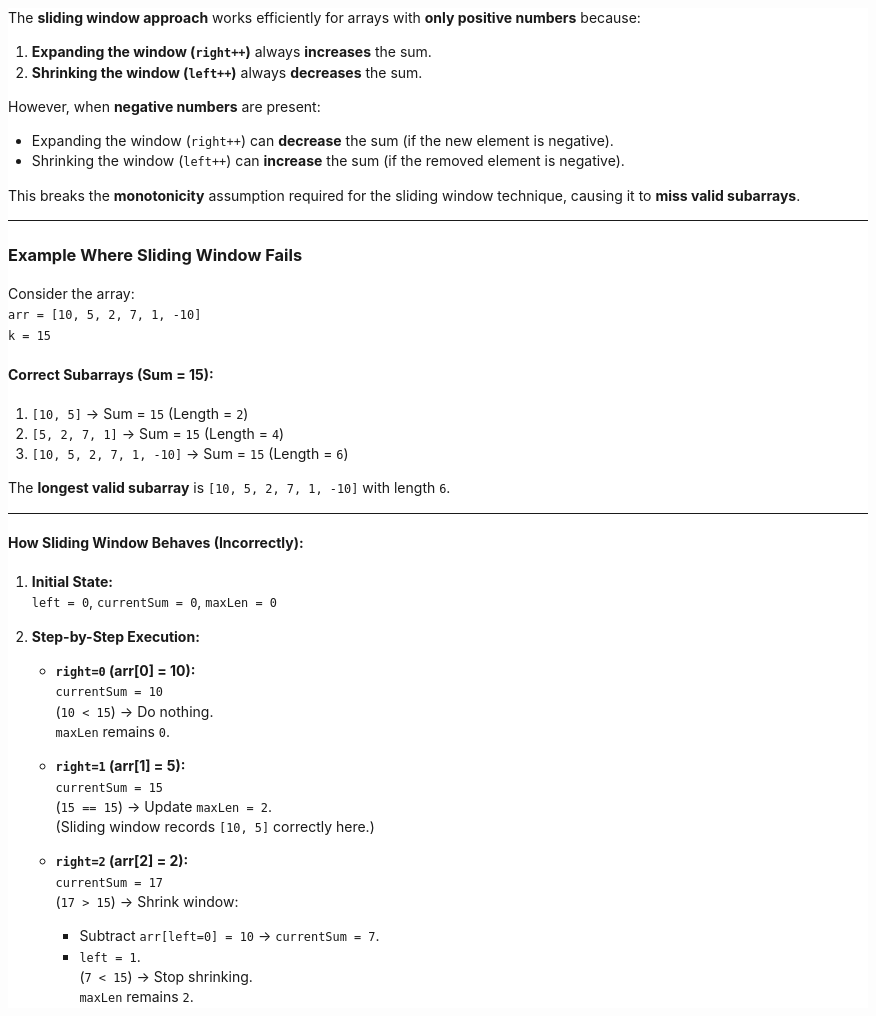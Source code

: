 The **sliding window approach** works efficiently for arrays with **only positive numbers** because:

1. **Expanding the window (`right++`)** always **increases** the sum.
2. **Shrinking the window (`left++`)** always **decreases** the sum.

However, when **negative numbers** are present:

- Expanding the window (`right++`) can **decrease** the sum (if the new element is negative).
- Shrinking the window (`left++`) can **increase** the sum (if the removed element is negative).

This breaks the **monotonicity** assumption required for the sliding window technique, causing it to **miss valid subarrays**.

---

### **Example Where Sliding Window Fails**

Consider the array:  
`arr = [10, 5, 2, 7, 1, -10]`  
`k = 15`

#### **Correct Subarrays (Sum = 15):**

1. `[10, 5]` → Sum = `15` (Length = `2`)
2. `[5, 2, 7, 1]` → Sum = `15` (Length = `4`)
3. `[10, 5, 2, 7, 1, -10]` → Sum = `15` (Length = `6`)

The **longest valid subarray** is `[10, 5, 2, 7, 1, -10]` with length `6`.

---

#### **How Sliding Window Behaves (Incorrectly):**

1. **Initial State:**  
   `left = 0`, `currentSum = 0`, `maxLen = 0`

2. **Step-by-Step Execution:**

   - **`right=0` (arr[0] = 10):**  
     `currentSum = 10`  
     (`10 < 15`) → Do nothing.  
     `maxLen` remains `0`.

   - **`right=1` (arr[1] = 5):**  
     `currentSum = 15`  
     (`15 == 15`) → Update `maxLen = 2`.  
     (Sliding window records `[10, 5]` correctly here.)

   - **`right=2` (arr[2] = 2):**  
     `currentSum = 17`  
     (`17 > 15`) → Shrink window:

     - Subtract `arr[left=0] = 10` → `currentSum = 7`.
     - `left = 1`.  
       (`7 < 15`) → Stop shrinking.  
       `maxLen` remains `2`.
